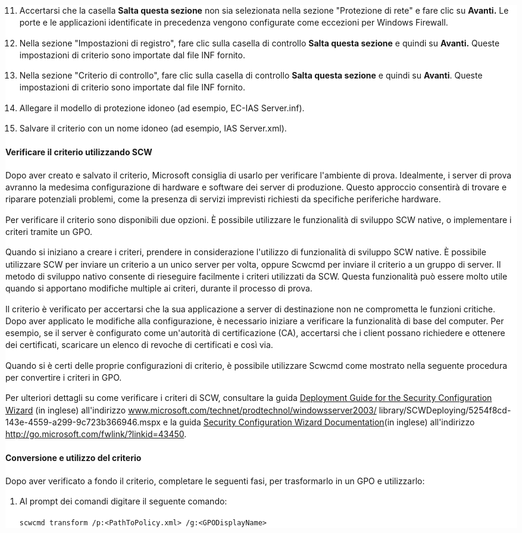 11. Accertarsi che la casella **Salta questa sezione** non sia selezionata nella sezione "Protezione di rete" e fare clic su **Avanti.** Le porte e le applicazioni identificate in precedenza vengono configurate come eccezioni per Windows Firewall.

12. Nella sezione "Impostazioni di registro", fare clic sulla casella di controllo **Salta questa sezione** e quindi su **Avanti.** Queste impostazioni di criterio sono importate dal file INF fornito.

13. Nella sezione "Criterio di controllo", fare clic sulla casella di controllo **Salta questa sezione** e quindi su **Avanti**. Queste impostazioni di criterio sono importate dal file INF fornito.

14. Allegare il modello di protezione idoneo (ad esempio, EC-IAS Server.inf).

15. Salvare il criterio con un nome idoneo (ad esempio, IAS Server.xml).

#### Verificare il criterio utilizzando SCW

Dopo aver creato e salvato il criterio, Microsoft consiglia di usarlo per verificare l'ambiente di prova. Idealmente, i server di prova avranno la medesima configurazione di hardware e software dei server di produzione. Questo approccio consentirà di trovare e riparare potenziali problemi, come la presenza di servizi imprevisti richiesti da specifiche periferiche hardware.

Per verificare il criterio sono disponibili due opzioni. È possibile utilizzare le funzionalità di sviluppo SCW native, o implementare i criteri tramite un GPO.

Quando si iniziano a creare i criteri, prendere in considerazione l'utilizzo di funzionalità di sviluppo SCW native. È possibile utilizzare SCW per inviare un criterio a un unico server per volta, oppure Scwcmd per inviare il criterio a un gruppo di server. Il metodo di sviluppo nativo consente di rieseguire facilmente i criteri utilizzati da SCW. Questa funzionalità può essere molto utile quando si apportano modifiche multiple ai criteri, durante il processo di prova.

Il criterio è verificato per accertarsi che la sua applicazione a server di destinazione non ne comprometta le funzioni critiche. Dopo aver applicato le modifiche alla configurazione, è necessario iniziare a verificare la funzionalità di base del computer. Per esempio, se il server è configurato come un'autorità di certificazione (CA), accertarsi che i client possano richiedere e ottenere dei certificati, scaricare un elenco di revoche di certificati e così via.

Quando si è certi delle proprie configurazioni di criterio, è possibile utilizzare Scwcmd come mostrato nella seguente procedura per convertire i criteri in GPO.

Per ulteriori dettagli su come verificare i criteri di SCW, consultare la guida [Deployment Guide for the Security Configuration Wizard](http://technet.microsoft.com/en-us/library/cc776871.aspx) (in inglese) all'indirizzo www.microsoft.com/technet/prodtechnol/windowsserver2003/
library/SCWDeploying/5254f8cd-143e-4559-a299-9c723b366946.mspx e la guida [Security Configuration Wizard Documentation](http://go.microsoft.com/fwlink/?linkid=43450)(in inglese) all'indirizzo http://go.microsoft.com/fwlink/?linkid=43450.

#### Conversione e utilizzo del criterio

Dopo aver verificato a fondo il criterio, completare le seguenti fasi, per trasformarlo in un GPO e utilizzarlo:

1.  Al prompt dei comandi digitare il seguente comando:

    ```
    scwcmd transform /p:<PathToPolicy.xml> /g:<GPODisplayName>
